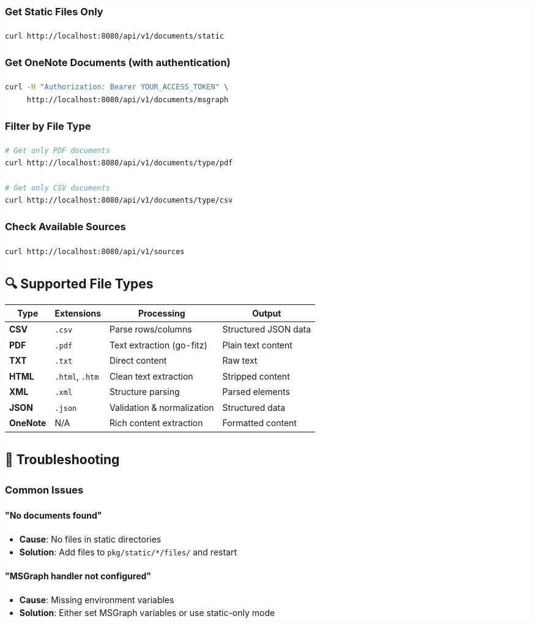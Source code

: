 ### Get Static Files Only
```bash
curl http://localhost:8080/api/v1/documents/static
```

### Get OneNote Documents (with authentication)
```bash
curl -H "Authorization: Bearer YOUR_ACCESS_TOKEN" \
     http://localhost:8080/api/v1/documents/msgraph
```

### Filter by File Type
```bash
# Get only PDF documents
curl http://localhost:8080/api/v1/documents/type/pdf

# Get only CSV documents  
curl http://localhost:8080/api/v1/documents/type/csv
```

### Check Available Sources
```bash
curl http://localhost:8080/api/v1/sources
```

## 🔍 Supported File Types

| Type | Extensions | Processing | Output |
|------|------------|------------|---------|
| **CSV** | `.csv` | Parse rows/columns | Structured JSON data |
| **PDF** | `.pdf` | Text extraction (go-fitz) | Plain text content |
| **TXT** | `.txt` | Direct content | Raw text |
| **HTML** | `.html`, `.htm` | Clean text extraction | Stripped content |
| **XML** | `.xml` | Structure parsing | Parsed elements |
| **JSON** | `.json` | Validation & normalization | Structured data |
| **OneNote** | N/A | Rich content extraction | Formatted content |

## 🚨 Troubleshooting

### Common Issues

#### "No documents found"
- **Cause**: No files in static directories
- **Solution**: Add files to `pkg/static/*/files/` and restart

#### "MSGraph handler not configured"  
- **Cause**: Missing environment variables
- **Solution**: Either set MSGraph variables or use static-only mode
